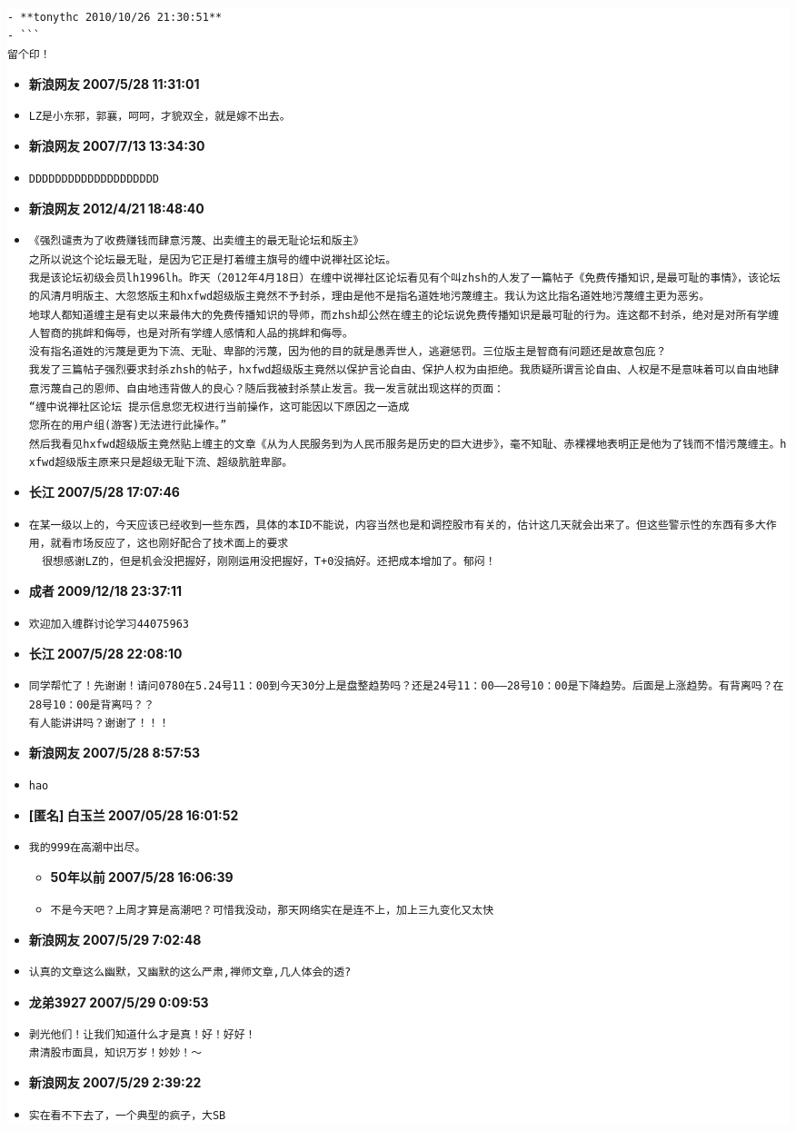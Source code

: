   ```
- **tonythc 2010/10/26 21:30:51**
- ```
  留个印！
  ```
- **新浪网友 2007/5/28 11:31:01**
- ```
  LZ是小东邪，郭襄，呵呵，才貌双全，就是嫁不出去。
  ```
- **新浪网友 2007/7/13 13:34:30**
- ```
  DDDDDDDDDDDDDDDDDDDD
  ```
- **新浪网友 2012/4/21 18:48:40**
- ```
  《强烈谴责为了收费赚钱而肆意污蔑、出卖缠主的最无耻论坛和版主》
  之所以说这个论坛最无耻，是因为它正是打着缠主旗号的缠中说禅社区论坛。
  我是该论坛初级会员lh1996lh。昨天（2012年4月18日）在缠中说禅社区论坛看见有个叫zhsh的人发了一篇帖子《免费传播知识,是最可耻的事情》，该论坛的风清月明版主、大忽悠版主和hxfwd超级版主竟然不予封杀，理由是他不是指名道姓地污蔑缠主。我认为这比指名道姓地污蔑缠主更为恶劣。
  地球人都知道缠主是有史以来最伟大的免费传播知识的导师，而zhsh却公然在缠主的论坛说免费传播知识是最可耻的行为。连这都不封杀，绝对是对所有学缠人智商的挑衅和侮辱，也是对所有学缠人感情和人品的挑衅和侮辱。
  没有指名道姓的污蔑是更为下流、无耻、卑鄙的污蔑，因为他的目的就是愚弄世人，逃避惩罚。三位版主是智商有问题还是故意包庇？
  我发了三篇帖子强烈要求封杀zhsh的帖子，hxfwd超级版主竟然以保护言论自由、保护人权为由拒绝。我质疑所谓言论自由、人权是不是意味着可以自由地肆意污蔑自己的恩师、自由地违背做人的良心？随后我被封杀禁止发言。我一发言就出现这样的页面：
  “缠中说禅社区论坛 提示信息您无权进行当前操作，这可能因以下原因之一造成
  您所在的用户组(游客)无法进行此操作。”
  然后我看见hxfwd超级版主竟然贴上缠主的文章《从为人民服务到为人民币服务是历史的巨大进步》，毫不知耻、赤裸裸地表明正是他为了钱而不惜污蔑缠主。hxfwd超级版主原来只是超级无耻下流、超级肮脏卑鄙。
  ```
- **长江 2007/5/28 17:07:46**
- ```
  在某一级以上的，今天应该已经收到一些东西，具体的本ID不能说，内容当然也是和调控股市有关的，估计这几天就会出来了。但这些警示性的东西有多大作用，就看市场反应了，这也刚好配合了技术面上的要求 
    很想感谢LZ的，但是机会没把握好，刚刚运用没把握好，T+0没搞好。还把成本增加了。郁闷！
  ```
- **成者 2009/12/18 23:37:11**
- ```
  欢迎加入缠群讨论学习44075963
  ```
- **长江 2007/5/28 22:08:10**
- ```
  同学帮忙了！先谢谢！请问0780在5.24号11：00到今天30分上是盘整趋势吗？还是24号11：00――28号10：00是下降趋势。后面是上涨趋势。有背离吗？在28号10：00是背离吗？？ 
  有人能讲讲吗？谢谢了！！！
  ```
- **新浪网友 2007/5/28 8:57:53**
- ```
  hao
  ```
- **[匿名] 白玉兰  2007/05/28 16:01:52**
- ```
  我的999在高潮中出尽。 
  ```
   - **50年以前 2007/5/28 16:06:39**
   - ```
     不是今天吧？上周才算是高潮吧？可惜我没动，那天网络实在是连不上，加上三九变化又太快
     ```
- **新浪网友 2007/5/29 7:02:48**
- ```
  认真的文章这么幽默，又幽默的这么严肃,禅师文章,几人体会的透?
  ```
- **龙弟3927 2007/5/29 0:09:53**
- ```
  剥光他们！让我们知道什么才是真！好！好好！
  肃清股市面具，知识万岁！妙妙！～
  ```
- **新浪网友 2007/5/29 2:39:22**
- ```
  实在看不下去了，一个典型的疯子，大SB